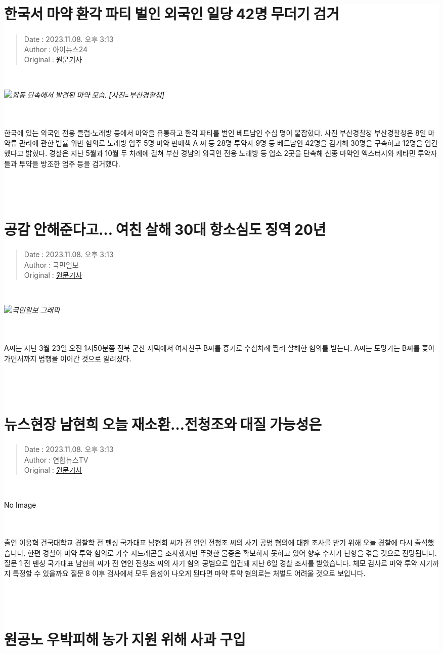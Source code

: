   
# 한국서 마약 환각 파티 벌인 외국인 일당 42명 무더기 검거  
  
> Date : 2023.11.08. 오후 3:13  
> Author : 아이뉴스24  
> Original : [원문기사](https://n.news.naver.com/mnews/article/031/0000786298?sid=102)  
<br/>  
  
<img src="https://imgnews.pstatic.net/image/031/2023/11/08/0000786298_001_20231108151303148.jpg?type=w647" id="img1"></img><em class="img_desc">합동 단속에서 발견된 마약 모습. [사진=부산경찰청]</em>  
<br/><br/>  
  
한국에 있는 외국인 전용 클럽·노래방 등에서 마약을 유통하고 환각 파티를 벌인 베트남인 수십 명이 붙잡혔다.
사진 부산경찰청 부산경찰청은 8일 마약류 관리에 관한 법률 위반 혐의로 노래방 업주 5명 마약 판매책 A 씨 등 28명 투약자 9명 등 베트남인 42명을 검거해 30명을 구속하고 12명을 입건했다고 밝혔다.
경찰은 지난 5월과 10월 두 차례에 걸쳐 부산 경남의 외국인 전용 노래방 등 업소 2곳을 단속해 신종 마약인 엑스터시와 케타민 투약자들과 투약을 방조한 업주 등을 검거했다.  
<br/><br/><br/>  

  
# 공감 안해준다고… 여친 살해 30대 항소심도 징역 20년  
  
> Date : 2023.11.08. 오후 3:13  
> Author : 국민일보  
> Original : [원문기사](https://n.news.naver.com/mnews/article/005/0001650518?sid=102)  
<br/>  
  
<img src="https://imgnews.pstatic.net/image/005/2023/11/08/2022092009260539214_1663633565_0018849955_20231108151301476.jpg?type=w647" id="img1"></img><em class="img_desc">국민일보 그래픽</em>  
<br/><br/>  
  
A씨는 지난 3월 23일 오전 1시50분쯤 전북 군산 자택에서 여자친구 B씨를 흉기로 수십차례 찔러 살해한 혐의를 받는다.
A씨는 도망가는 B씨를 쫓아가면서까지 범행을 이어간 것으로 알려졌다.  
<br/><br/><br/>  

  
# 뉴스현장 남현희 오늘 재소환…전청조와 대질 가능성은  
  
> Date : 2023.11.08. 오후 3:13  
> Author : 연합뉴스TV  
> Original : [원문기사](https://n.news.naver.com/mnews/article/422/0000628240?sid=102)  
<br/>  
  
No Image  
<br/><br/>  
  
출연 이웅혁 건국대학교 경찰학 전 펜싱 국가대표 남현희 씨가 전 연인 전청조 씨의 사기 공범 혐의에 대한 조사를 받기 위해 오늘 경찰에 다시 출석했습니다.
한편 경찰이 마약 투약 혐의로 가수 지드래곤을 조사했지만 뚜렷한 물증은 확보하지 못하고 있어 향후 수사가 난항을 겪을 것으로 전망됩니다.
질문 1 전 펜싱 국가대표 남현희 씨가 전 연인 전청조 씨의 사기 혐의 공범으로 입건돼 지난 6일 경찰 조사를 받았습니다.
체모 검사로 마약 투약 시기까지 특정할 수 있을까요 질문 8 이후 검사에서 모두 음성이 나오게 된다면 마약 투약 혐의로는 처벌도 어려울 것으로 보입니다.  
<br/><br/><br/>  

  
# 원공노 우박피해 농가 지원 위해 사과 구입  
  